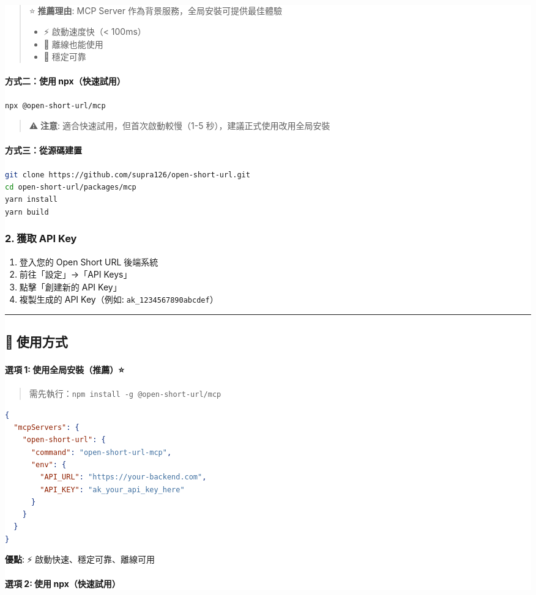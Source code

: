 > ⭐ **推薦理由**: MCP Server 作為背景服務，全局安裝可提供最佳體驗
>
> - ⚡ 啟動速度快（< 100ms）
> - 🔌 離線也能使用
> - 🎯 穩定可靠

#### 方式二：使用 npx（快速試用）

```bash
npx @open-short-url/mcp
```

> ⚠️ **注意**: 適合快速試用，但首次啟動較慢（1-5 秒），建議正式使用改用全局安裝

#### 方式三：從源碼建置

```bash
git clone https://github.com/supra126/open-short-url.git
cd open-short-url/packages/mcp
yarn install
yarn build
```

### 2. 獲取 API Key

1. 登入您的 Open Short URL 後端系統
2. 前往「設定」→「API Keys」
3. 點擊「創建新的 API Key」
4. 複製生成的 API Key（例如: `ak_1234567890abcdef`）

---

## 🔧 使用方式

#### 選項 1: 使用全局安裝（推薦）⭐

> 需先執行：`npm install -g @open-short-url/mcp`

```json
{
  "mcpServers": {
    "open-short-url": {
      "command": "open-short-url-mcp",
      "env": {
        "API_URL": "https://your-backend.com",
        "API_KEY": "ak_your_api_key_here"
      }
    }
  }
}
```

**優點**: ⚡ 啟動快速、穩定可靠、離線可用

#### 選項 2: 使用 npx（快速試用）
